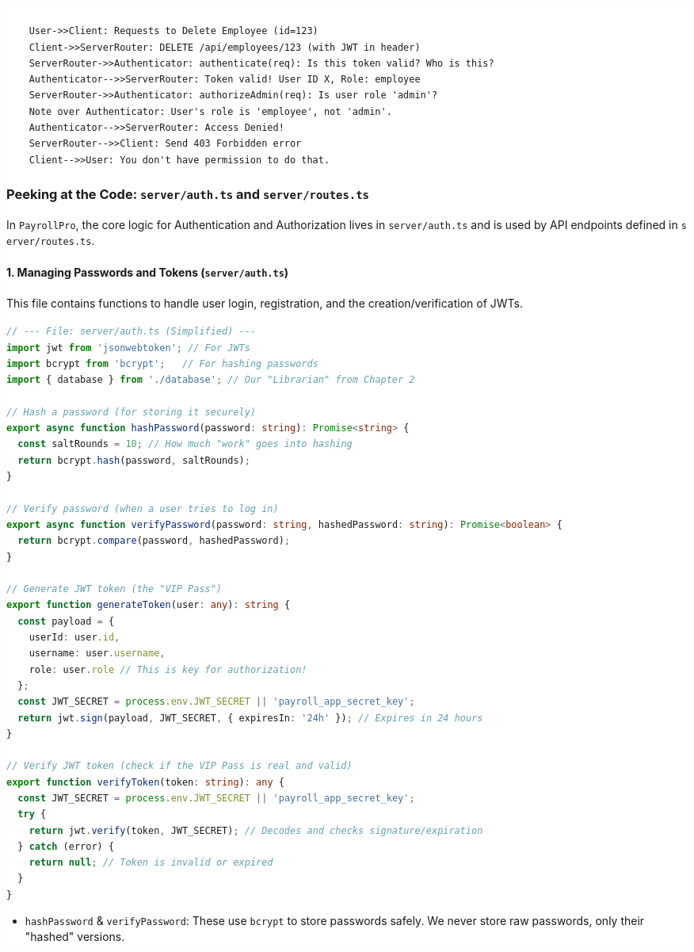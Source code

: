 ```mermaid

    User->>Client: Requests to Delete Employee (id=123)
    Client->>ServerRouter: DELETE /api/employees/123 (with JWT in header)
    ServerRouter->>Authenticator: authenticate(req): Is this token valid? Who is this?
    Authenticator-->>ServerRouter: Token valid! User ID X, Role: employee
    ServerRouter->>Authenticator: authorizeAdmin(req): Is user role 'admin'?
    Note over Authenticator: User's role is 'employee', not 'admin'.
    Authenticator-->>ServerRouter: Access Denied!
    ServerRouter-->>Client: Send 403 Forbidden error
    Client-->>User: You don't have permission to do that.

```

### Peeking at the Code: `server/auth.ts` and `server/routes.ts`

In `PayrollPro`, the core logic for Authentication and Authorization lives in `server/auth.ts` and is used by API endpoints defined in `server/routes.ts`.

#### 1. Managing Passwords and Tokens (`server/auth.ts`)

This file contains functions to handle user login, registration, and the creation/verification of JWTs.

```typescript
// --- File: server/auth.ts (Simplified) ---
import jwt from 'jsonwebtoken'; // For JWTs
import bcrypt from 'bcrypt';   // For hashing passwords
import { database } from './database'; // Our "Librarian" from Chapter 2

// Hash a password (for storing it securely)
export async function hashPassword(password: string): Promise<string> {
  const saltRounds = 10; // How much "work" goes into hashing
  return bcrypt.hash(password, saltRounds);
}

// Verify password (when a user tries to log in)
export async function verifyPassword(password: string, hashedPassword: string): Promise<boolean> {
  return bcrypt.compare(password, hashedPassword);
}

// Generate JWT token (the "VIP Pass")
export function generateToken(user: any): string {
  const payload = {
    userId: user.id,
    username: user.username,
    role: user.role // This is key for authorization!
  };
  const JWT_SECRET = process.env.JWT_SECRET || 'payroll_app_secret_key';
  return jwt.sign(payload, JWT_SECRET, { expiresIn: '24h' }); // Expires in 24 hours
}

// Verify JWT token (check if the VIP Pass is real and valid)
export function verifyToken(token: string): any {
  const JWT_SECRET = process.env.JWT_SECRET || 'payroll_app_secret_key';
  try {
    return jwt.verify(token, JWT_SECRET); // Decodes and checks signature/expiration
  } catch (error) {
    return null; // Token is invalid or expired
  }
}
```
*   `hashPassword` & `verifyPassword`: These use `bcrypt` to store passwords safely. We never store raw passwords, only their "hashed" versions.